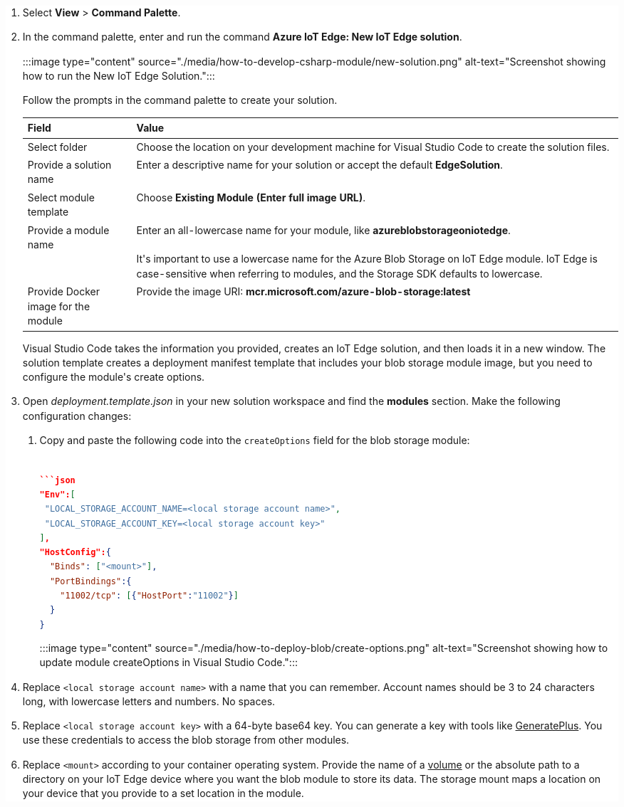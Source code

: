 1. Select **View** > **Command Palette**.

1. In the command palette, enter and run the command **Azure IoT Edge: New IoT Edge solution**.

   :::image type="content" source="./media/how-to-develop-csharp-module/new-solution.png" alt-text="Screenshot showing how to run the New IoT Edge Solution.":::

   Follow the prompts in the command palette to create your solution.

   | Field | Value |
   | ----- | ----- |
   | Select folder | Choose the location on your development machine for Visual Studio Code to create the solution files. |
   | Provide a solution name | Enter a descriptive name for your solution or accept the default **EdgeSolution**. |
   | Select module template | Choose **Existing Module (Enter full image URL)**. |
   | Provide a module name | Enter an all-lowercase name for your module, like **azureblobstorageoniotedge**.<br/><br/>It's important to use a lowercase name for the Azure Blob Storage on IoT Edge module. IoT Edge is case-sensitive when referring to modules, and the Storage SDK defaults to lowercase. |
   | Provide Docker image for the module | Provide the image URI: **mcr.microsoft.com/azure-blob-storage:latest** |

   Visual Studio Code takes the information you provided, creates an IoT Edge solution, and then loads it in a new window. The solution template creates a deployment manifest template that includes your blob storage module image, but you need to configure the module's create options.

1. Open *deployment.template.json* in your new solution workspace and find the **modules** section. Make the following configuration changes:

   1. Copy and paste the following code into the `createOptions` field for the blob storage module:

      ```json

      ```json
      "Env":[
       "LOCAL_STORAGE_ACCOUNT_NAME=<local storage account name>",
       "LOCAL_STORAGE_ACCOUNT_KEY=<local storage account key>"
      ],
      "HostConfig":{
        "Binds": ["<mount>"],
        "PortBindings":{
          "11002/tcp": [{"HostPort":"11002"}]
        }
      }
      ```

      :::image type="content" source="./media/how-to-deploy-blob/create-options.png" alt-text="Screenshot showing how to update module createOptions in Visual Studio Code.":::

1. Replace `<local storage account name>` with a name that you can remember. Account names should be 3 to 24 characters long, with lowercase letters and numbers. No spaces.

1. Replace `<local storage account key>` with a 64-byte base64 key. You can generate a key with tools like [GeneratePlus](https://generate.plus/en/base64). You use these credentials to access the blob storage from other modules.

1. Replace `<mount>` according to your container operating system. Provide the name of a [volume](https://docs.docker.com/storage/volumes/) or the absolute path to a directory on your IoT Edge device where you want the blob module to store its data. The storage mount maps a location on your device that you provide to a set location in the module.  
